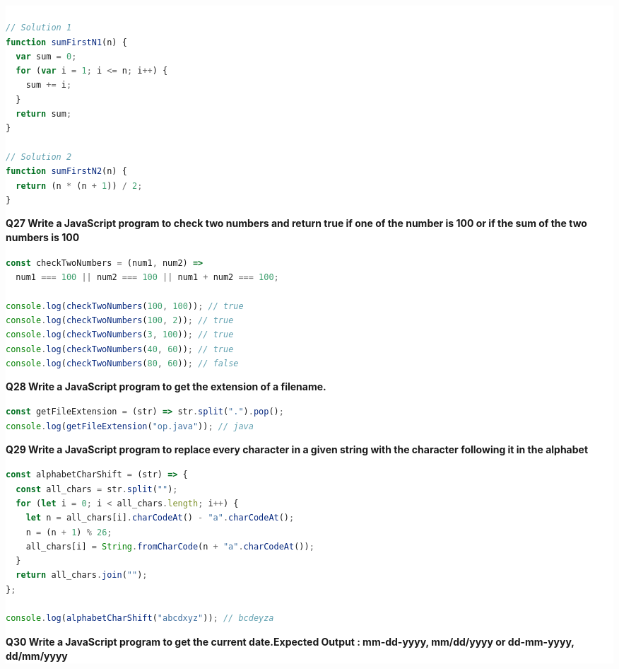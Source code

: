 ```javascript

// Solution 1
function sumFirstN1(n) {
  var sum = 0;
  for (var i = 1; i <= n; i++) {
    sum += i;
  }
  return sum;
}

// Solution 2
function sumFirstN2(n) {
  return (n * (n + 1)) / 2;
}

```

**Q27 Write a JavaScript program to check two numbers and return true if one of the number is 100 or if the sum of the two numbers is 100** <br>
```javascript
const checkTwoNumbers = (num1, num2) =>
  num1 === 100 || num2 === 100 || num1 + num2 === 100;

console.log(checkTwoNumbers(100, 100)); // true
console.log(checkTwoNumbers(100, 2)); // true
console.log(checkTwoNumbers(3, 100)); // true
console.log(checkTwoNumbers(40, 60)); // true
console.log(checkTwoNumbers(80, 60)); // false
```

**Q28 Write a JavaScript program to get the extension of a filename.** <br>
```javascript
const getFileExtension = (str) => str.split(".").pop();
console.log(getFileExtension("op.java")); // java
```

**Q29 Write a JavaScript program to replace every character in a given string with the character following it in the alphabet** <br>
```javascript
const alphabetCharShift = (str) => {
  const all_chars = str.split("");
  for (let i = 0; i < all_chars.length; i++) {
    let n = all_chars[i].charCodeAt() - "a".charCodeAt();
    n = (n + 1) % 26;
    all_chars[i] = String.fromCharCode(n + "a".charCodeAt());
  }
  return all_chars.join("");
};

console.log(alphabetCharShift("abcdxyz")); // bcdeyza
```

**Q30 Write a JavaScript program to get the current date.Expected Output : mm-dd-yyyy, mm/dd/yyyy or dd-mm-yyyy, dd/mm/yyyy** <br>
